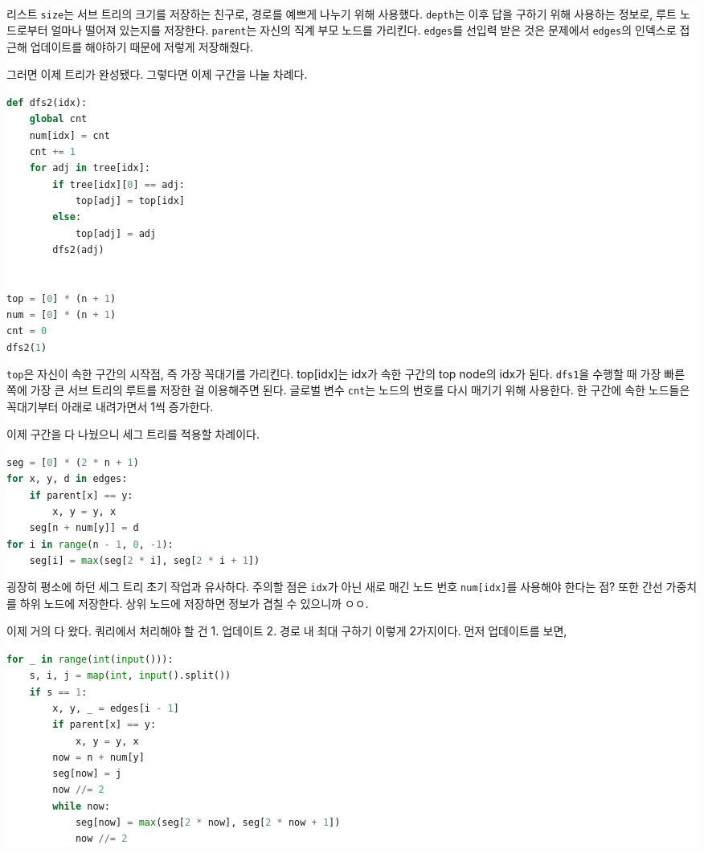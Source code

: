 리스트 `size`는 서브 트리의 크기를 저장하는 친구로, 경로를 예쁘게 나누기 위해 사용했다. `depth`는 이후 답을 구하기 위해 사용하는 정보로, 루트 노드로부터 얼마나 떨어져 있는지를 저장한다. `parent`는 자신의 직계 부모 노드를 가리킨다. `edges`를 선입력 받은 것은 문제에서 `edges`의 인덱스로 접근해 업데이트를 해야하기 때문에 저렇게 저장해줬다.

그러면 이제 트리가 완성됐다. 그렇다면 이제 구간을 나눌 차례다.

```Python
def dfs2(idx):
    global cnt
    num[idx] = cnt
    cnt += 1
    for adj in tree[idx]:
        if tree[idx][0] == adj:
            top[adj] = top[idx]
        else:
            top[adj] = adj
        dfs2(adj)


top = [0] * (n + 1)
num = [0] * (n + 1)
cnt = 0
dfs2(1)
```

`top`은 자신이 속한 구간의 시작점, 즉 가장 꼭대기를 가리킨다. top[idx]는 idx가 속한 구간의 top node의 idx가 된다. `dfs1`을 수행할 때 가장 빠른 쪽에 가장 큰 서브 트리의 루트를 저장한 걸 이용해주면 된다. 글로벌 변수 `cnt`는 노드의 번호를 다시 매기기 위해 사용한다. 한 구간에 속한 노드들은 꼭대기부터 아래로 내려가면서 1씩 증가한다.

이제 구간을 다 나눴으니 세그 트리를 적용할 차례이다.

```Python
seg = [0] * (2 * n + 1)
for x, y, d in edges:
    if parent[x] == y:
        x, y = y, x
    seg[n + num[y]] = d
for i in range(n - 1, 0, -1):
    seg[i] = max(seg[2 * i], seg[2 * i + 1])
```

굉장히 평소에 하던 세그 트리 초기 작업과 유사하다. 주의할 점은 `idx`가 아닌 새로 매긴 노드 번호 `num[idx]`를 사용해야 한다는 점? 또한 간선 가중치를 하위 노드에 저장한다. 상위 노드에 저장하면 정보가 겹칠 수 있으니까 ㅇㅇ.

이제 거의 다 왔다. 쿼리에서 처리해야 할 건 1. 업데이트 2. 경로 내 최대 구하기 이렇게 2가지이다. 먼저 업데이트를 보면,  

```Python
for _ in range(int(input())):
    s, i, j = map(int, input().split())
    if s == 1:
        x, y, _ = edges[i - 1]
        if parent[x] == y:
            x, y = y, x
        now = n + num[y]
        seg[now] = j
        now //= 2
        while now:
            seg[now] = max(seg[2 * now], seg[2 * now + 1])
            now //= 2
```
